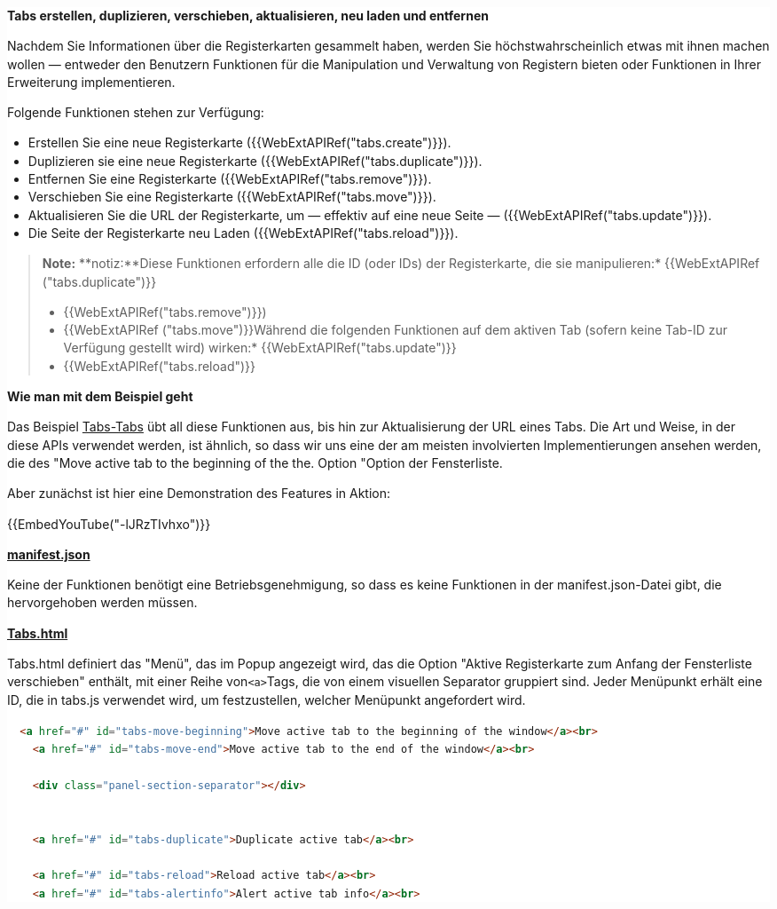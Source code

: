**Tabs erstellen, duplizieren, verschieben, aktualisieren, neu laden und entfernen**

Nachdem Sie Informationen über die Registerkarten gesammelt haben, werden Sie höchstwahrscheinlich etwas mit ihnen machen wollen — entweder den Benutzern Funktionen für die Manipulation und Verwaltung von Registern bieten oder Funktionen in Ihrer Erweiterung implementieren.

Folgende Funktionen stehen zur Verfügung:

- Erstellen Sie eine neue Registerkarte ({{WebExtAPIRef("tabs.create")}}).
- Duplizieren sie eine neue Registerkarte ({{WebExtAPIRef("tabs.duplicate")}}).
- Entfernen Sie eine Registerkarte ({{WebExtAPIRef("tabs.remove")}}).
- Verschieben Sie eine Registerkarte ({{WebExtAPIRef("tabs.move")}}).
- Aktualisieren Sie die URL der Registerkarte, um — effektiv auf eine neue Seite — ({{WebExtAPIRef("tabs.update")}}).
- Die Seite der Registerkarte neu Laden ({{WebExtAPIRef("tabs.reload")}}).

> **Note:** **notiz:**Diese Funktionen erfordern alle die ID (oder IDs) der Registerkarte, die sie manipulieren:\* {{WebExtAPIRef ("tabs.duplicate")}}
>
> - {{WebExtAPIRef("tabs.remove")}})
> - {{WebExtAPIRef ("tabs.move")}}Während die folgenden Funktionen auf dem aktiven Tab (sofern keine Tab-ID zur Verfügung gestellt wird) wirken:\* {{WebExtAPIRef("tabs.update")}}
> - {{WebExtAPIRef("tabs.reload")}}

**Wie man mit dem Beispiel geht**

Das Beispiel [Tabs-Tabs](https://github.com/mdn/webextensions-examples/tree/master/tabs-tabs-tabs) übt all diese Funktionen aus, bis hin zur Aktualisierung der URL eines Tabs. Die Art und Weise, in der diese APIs verwendet werden, ist ähnlich, so dass wir uns eine der am meisten involvierten Implementierungen ansehen werden, die des "Move active tab to the beginning of the the. Option "Option der Fensterliste.

Aber zunächst ist hier eine Demonstration des Features in Aktion:

{{EmbedYouTube("-lJRzTIvhxo")}}

[**manifest.json**](https://github.com/mdn/webextensions-examples/blob/master/tabs-tabs-tabs/manifest.json)

Keine der Funktionen benötigt eine Betriebsgenehmigung, so dass es keine Funktionen in der manifest.json-Datei gibt, die hervorgehoben werden müssen.

[**Tabs.html**](https://github.com/mdn/webextensions-examples/blob/master/tabs-tabs-tabs/tabs.html)

Tabs.html definiert das "Menü", das im Popup angezeigt wird, das die Option "Aktive Registerkarte zum Anfang der Fensterliste verschieben" enthält, mit einer Reihe von` <a> `Tags, die von einem visuellen Separator gruppiert sind. Jeder Menüpunkt erhält eine ID, die in tabs.js verwendet wird, um festzustellen, welcher Menüpunkt angefordert wird.

```html
  <a href="#" id="tabs-move-beginning">Move active tab to the beginning of the window</a><br>
    <a href="#" id="tabs-move-end">Move active tab to the end of the window</a><br>

    <div class="panel-section-separator"></div>


    <a href="#" id="tabs-duplicate">Duplicate active tab</a><br>

    <a href="#" id="tabs-reload">Reload active tab</a><br>
    <a href="#" id="tabs-alertinfo">Alert active tab info</a><br>
```
